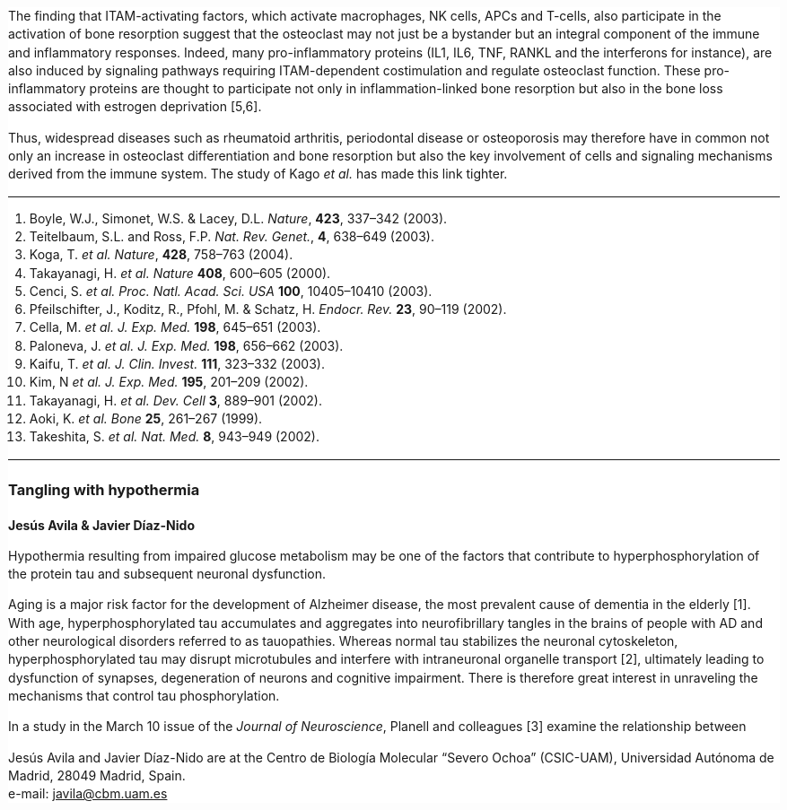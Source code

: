 The finding that ITAM-activating factors, which activate macrophages, NK cells, APCs and T-cells, also participate in the activation of bone resorption suggest that the osteoclast may not just be a bystander but an integral component of the immune and inflammatory responses. Indeed, many pro-inflammatory proteins (IL1, IL6, TNF, RANKL and the interferons for instance), are also induced by signaling pathways requiring ITAM-dependent costimulation and regulate osteoclast function. These pro-inflammatory proteins are thought to participate not only in inflammation-linked bone resorption but also in the bone loss associated with estrogen deprivation [5,6].

Thus, widespread diseases such as rheumatoid arthritis, periodontal disease or osteoporosis may therefore have in common not only an increase in osteoclast differentiation and bone resorption but also the key involvement of cells and signaling mechanisms derived from the immune system. The study of Kago *et al.* has made this link tighter.

---

1. Boyle, W.J., Simonet, W.S. & Lacey, D.L. *Nature*, **423**, 337–342 (2003).
2. Teitelbaum, S.L. and Ross, F.P. *Nat. Rev. Genet.*, **4**, 638–649 (2003).
3. Koga, T. *et al.* *Nature*, **428**, 758–763 (2004).
4. Takayanagi, H. *et al.* *Nature* **408**, 600–605 (2000).
5. Cenci, S. *et al.* *Proc. Natl. Acad. Sci. USA* **100**, 10405–10410 (2003).
6. Pfeilschifter, J., Koditz, R., Pfohl, M. & Schatz, H. *Endocr. Rev.* **23**, 90–119 (2002).
7. Cella, M. *et al.* *J. Exp. Med.* **198**, 645–651 (2003).
8. Paloneva, J. *et al.* *J. Exp. Med.* **198**, 656–662 (2003).
9. Kaifu, T. *et al.* *J. Clin. Invest.* **111**, 323–332 (2003).
10. Kim, N *et al.* *J. Exp. Med.* **195**, 201–209 (2002).
11. Takayanagi, H. *et al.* *Dev. Cell* **3**, 889–901 (2002).
12. Aoki, K. *et al.* *Bone* **25**, 261–267 (1999).
13. Takeshita, S. *et al.* *Nat. Med.* **8**, 943–949 (2002).

---

### Tangling with hypothermia

**Jesús Avila & Javier Díaz-Nido**

Hypothermia resulting from impaired glucose metabolism may be one of the factors that contribute to hyperphosphorylation of the protein tau and subsequent neuronal dysfunction.

Aging is a major risk factor for the development of Alzheimer disease, the most prevalent cause of dementia in the elderly [1]. With age, hyperphosphorylated tau accumulates and aggregates into neurofibrillary tangles in the brains of people with AD and other neurological disorders referred to as tauopathies. Whereas normal tau stabilizes the neuronal cytoskeleton, hyperphosphorylated tau may disrupt microtubules and interfere with intraneuronal organelle transport [2], ultimately leading to dysfunction of synapses, degeneration of neurons and cognitive impairment. There is therefore great interest in unraveling the mechanisms that control tau phosphorylation.

In a study in the March 10 issue of the *Journal of Neuroscience*, Planell and colleagues [3] examine the relationship between

Jesús Avila and Javier Díaz-Nido are at the Centro de Biología Molecular “Severo Ochoa” (CSIC-UAM), Universidad Autónoma de Madrid, 28049 Madrid, Spain.  
e-mail: javila@cbm.uam.es
